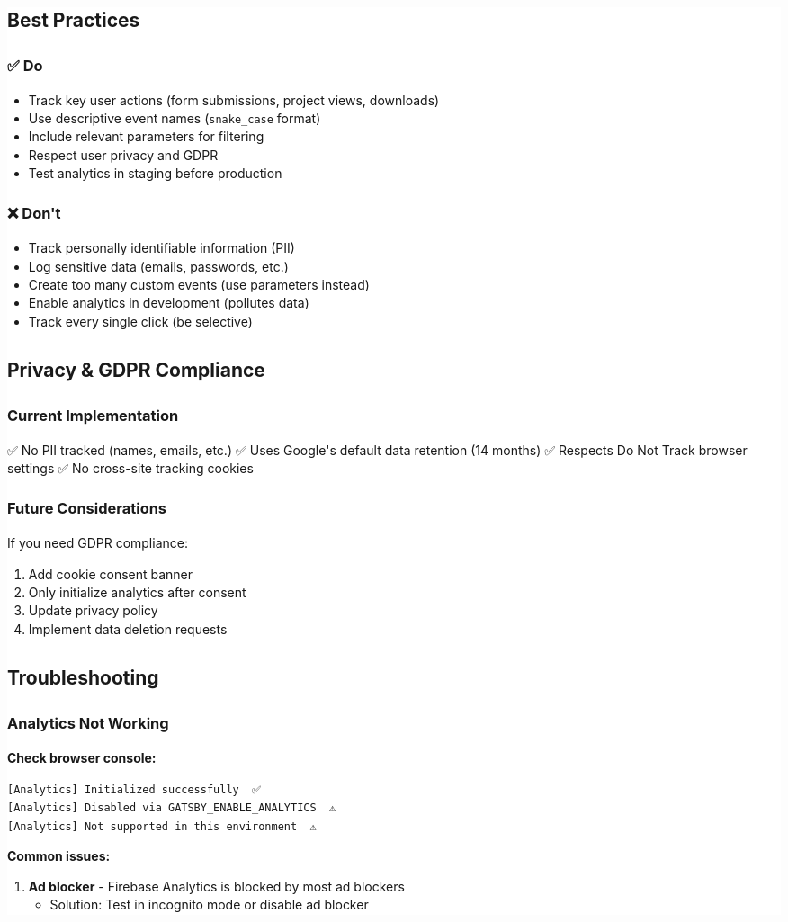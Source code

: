 ## Best Practices

### ✅ Do

- Track key user actions (form submissions, project views, downloads)
- Use descriptive event names (`snake_case` format)
- Include relevant parameters for filtering
- Respect user privacy and GDPR
- Test analytics in staging before production

### ❌ Don't

- Track personally identifiable information (PII)
- Log sensitive data (emails, passwords, etc.)
- Create too many custom events (use parameters instead)
- Enable analytics in development (pollutes data)
- Track every single click (be selective)

## Privacy & GDPR Compliance

### Current Implementation

✅ No PII tracked (names, emails, etc.)
✅ Uses Google's default data retention (14 months)
✅ Respects Do Not Track browser settings
✅ No cross-site tracking cookies

### Future Considerations

If you need GDPR compliance:
1. Add cookie consent banner
2. Only initialize analytics after consent
3. Update privacy policy
4. Implement data deletion requests

## Troubleshooting

### Analytics Not Working

**Check browser console:**
```
[Analytics] Initialized successfully  ✅
[Analytics] Disabled via GATSBY_ENABLE_ANALYTICS  ⚠️
[Analytics] Not supported in this environment  ⚠️
```

**Common issues:**

1. **Ad blocker** - Firebase Analytics is blocked by most ad blockers
   - Solution: Test in incognito mode or disable ad blocker
